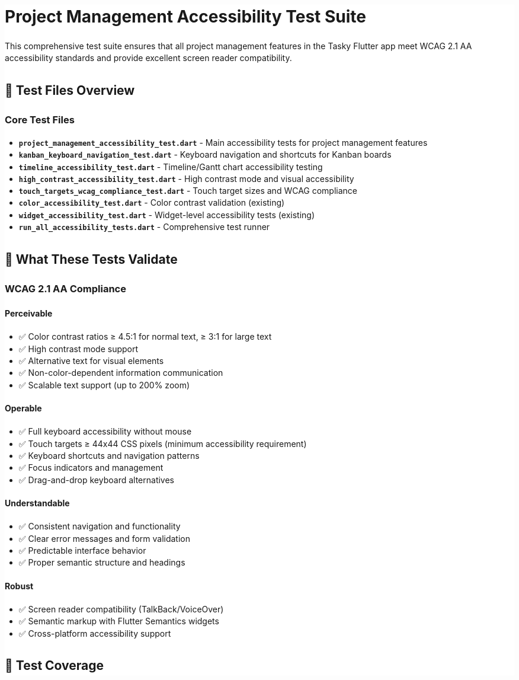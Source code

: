 # Project Management Accessibility Test Suite

This comprehensive test suite ensures that all project management features in the Tasky Flutter app meet WCAG 2.1 AA accessibility standards and provide excellent screen reader compatibility.

## 📁 Test Files Overview

### Core Test Files

- **`project_management_accessibility_test.dart`** - Main accessibility tests for project management features
- **`kanban_keyboard_navigation_test.dart`** - Keyboard navigation and shortcuts for Kanban boards
- **`timeline_accessibility_test.dart`** - Timeline/Gantt chart accessibility testing
- **`high_contrast_accessibility_test.dart`** - High contrast mode and visual accessibility
- **`touch_targets_wcag_compliance_test.dart`** - Touch target sizes and WCAG compliance
- **`color_accessibility_test.dart`** - Color contrast validation (existing)
- **`widget_accessibility_test.dart`** - Widget-level accessibility tests (existing)
- **`run_all_accessibility_tests.dart`** - Comprehensive test runner

## 🎯 What These Tests Validate

### WCAG 2.1 AA Compliance

#### Perceivable
- ✅ Color contrast ratios ≥ 4.5:1 for normal text, ≥ 3:1 for large text
- ✅ High contrast mode support
- ✅ Alternative text for visual elements
- ✅ Non-color-dependent information communication
- ✅ Scalable text support (up to 200% zoom)

#### Operable
- ✅ Full keyboard accessibility without mouse
- ✅ Touch targets ≥ 44x44 CSS pixels (minimum accessibility requirement)
- ✅ Keyboard shortcuts and navigation patterns
- ✅ Focus indicators and management
- ✅ Drag-and-drop keyboard alternatives

#### Understandable
- ✅ Consistent navigation and functionality
- ✅ Clear error messages and form validation
- ✅ Predictable interface behavior
- ✅ Proper semantic structure and headings

#### Robust
- ✅ Screen reader compatibility (TalkBack/VoiceOver)
- ✅ Semantic markup with Flutter Semantics widgets
- ✅ Cross-platform accessibility support

## 🧪 Test Coverage
